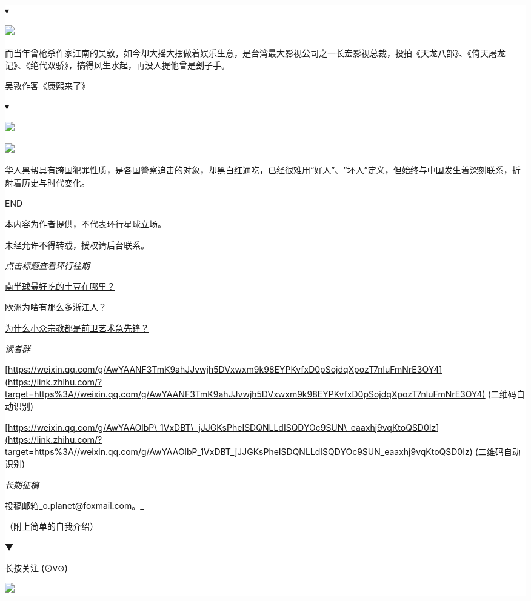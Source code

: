 ▾

![](https://images.weserv.nl/?url=https%3A//pic1.zhimg.com/v2-bbe7bd5644bcacef89eefdf521654844_b.jpg)

而当年曾枪杀作家江南的吴敦，如今却大摇大摆做着娱乐生意，是台湾最大影视公司之一长宏影视总裁，投拍《天龙八部》、《倚天屠龙记》、《绝代双骄》，搞得风生水起，再没人提他曾是刽子手。

吴敦作客《康熙来了》

▾

![](https://images.weserv.nl/?url=https%3A//pic1.zhimg.com/v2-30f3d308a17bb8ab252385e2326bfa0c_b.jpg)

![](https://images.weserv.nl/?url=https%3A//pic2.zhimg.com/v2-8504110b1f71dab0adf2e9d1da2a5029_b.jpg)

华人黑帮具有跨国犯罪性质，是各国警察追击的对象，却黑白红通吃，已经很难用“好人”、“坏人”定义，但始终与中国发生着深刻联系，折射着历史与时代变化。

END

本内容为作者提供，不代表环行星球立场。

未经允许不得转载，授权请后台联系。

_点击标题查看环行往期_

[南半球最好吃的土豆在哪里？](https://link.zhihu.com/?target=http%3A//mp.weixin.qq.com/s%3F__biz%3DMzI1MzA4NDYyNw%3D%3D%26mid%3D2651369973%26idx%3D1%26sn%3D8a1bf1077f1e67e1e4f4abeb6a47b8ad%26chksm%3Df225c749c5524e5faf60742632103267403ee3b3c1c1d105bc23adffd6a1459dfa0c9cd07a7e%26scene%3D21%23wechat_redirect)

[欧洲为啥有那么多浙江人？](https://link.zhihu.com/?target=http%3A//mp.weixin.qq.com/s%3F__biz%3DMzI1MzA4NDYyNw%3D%3D%26mid%3D2651369911%26idx%3D1%26sn%3Da667c8abbc4f1dd6b62e7f56dde7e376%26chksm%3Df225c70bc5524e1d3c74c425961ad4aa26fb825dfb00e54f40367c0cd21c951d7e02ecb30504%26scene%3D21%23wechat_redirect)

[为什么小众宗教都是前卫艺术急先锋？](https://link.zhihu.com/?target=http%3A//mp.weixin.qq.com/s%3F__biz%3DMzI1MzA4NDYyNw%3D%3D%26mid%3D2651370707%26idx%3D1%26sn%3Defd83249450c50f9d7a6e06eae8a04cd%26chksm%3Df225c26fc5524b794f7d5110813241e176203105a0218876a2fdcf37256d2a6c0fd124a69f93%26scene%3D21%23wechat_redirect)

_读者群_

[https://weixin.qq.com/g/AwYAANF3TmK9ahJJvwjh5DVxwxm9k98EYPKvfxD0pSojdqXpozT7nluFmNrE3OY4](https://link.zhihu.com/?target=https%3A//weixin.qq.com/g/AwYAANF3TmK9ahJJvwjh5DVxwxm9k98EYPKvfxD0pSojdqXpozT7nluFmNrE3OY4) (二维码自动识别)

[https://weixin.qq.com/g/AwYAAOlbP\_1VxDBT\_jJJGKsPheISDQNLLdISQDYOc9SUN\_eaaxhj9vqKtoQSD0Iz](https://link.zhihu.com/?target=https%3A//weixin.qq.com/g/AwYAAOlbP_1VxDBT_jJJGKsPheISDQNLLdISQDYOc9SUN_eaaxhj9vqKtoQSD0Iz) (二维码自动识别)

_长期征稿_

投稿邮箱_o.planet@foxmail.com。_

（附上简单的自我介绍）

▼

长按关注 (⊙v⊙)

![](https://images.weserv.nl/?url=https%3A//pic2.zhimg.com/v2-83e17ffe286d9e76677c003bd3771675_b.gif)

